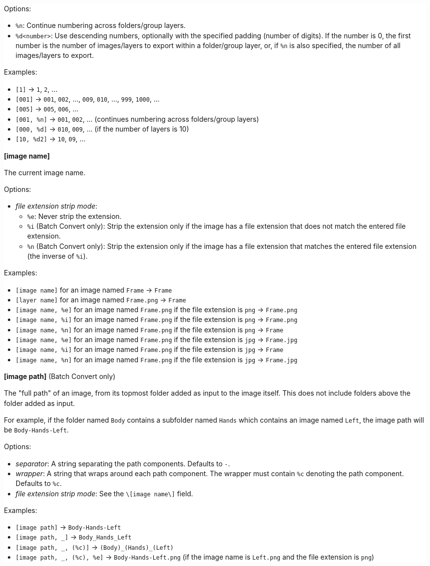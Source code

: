 Options:
* `%n`: Continue numbering across folders/group layers.
* `%d<number>`: Use descending numbers, optionally with the specified padding (number of digits).
  If the number is 0, the first number is the number of images/layers to export within a folder/group layer, or, if `%n` is also specified, the number of all images/layers to export.

Examples:
* `[1]` → `1`, `2`, ...
* `[001]` → `001`, `002`, ..., `009`, `010`, ..., `999`, `1000`, ...
* `[005]` → `005`, `006`, ...
* `[001, %n]` → `001`, `002`, ... (continues numbering across folders/group layers)
* `[000, %d]` → `010`, `009`, ... (if the number of layers is 10)
* `[10, %d2]` → `10`, `09`, ...

**\[image name\]**

The current image name.

Options:
* *file extension strip mode*:
	* `%e`: Never strip the extension.
	* `%i` (Batch Convert only): Strip the extension only if the image has a file extension that does not match the entered file extension.
	* `%n` (Batch Convert only): Strip the extension only if the image has a file extension that matches the entered file extension (the inverse of `%i`).

Examples:
* `[image name]` for an image named `Frame` → `Frame`
* `[layer name]` for an image named `Frame.png` → `Frame`
* `[image name, %e]` for an image named `Frame.png` if the file extension is `png` → `Frame.png`
* `[image name, %i]` for an image named `Frame.png` if the file extension is `png` → `Frame.png`
* `[image name, %n]` for an image named `Frame.png` if the file extension is `png` → `Frame`
* `[image name, %e]` for an image named `Frame.png` if the file extension is `jpg` → `Frame.jpg`
* `[image name, %i]` for an image named `Frame.png` if the file extension is `jpg` → `Frame`
* `[image name, %n]` for an image named `Frame.png` if the file extension is `jpg` → `Frame.jpg`

**\[image path\]** (Batch Convert only)

The "full path" of an image, from its topmost folder added as input to the image itself. This does not include folders above the folder added as input.

For example, if the folder named `Body` contains a subfolder named `Hands` which contains an image named `Left`, the image path will be `Body-Hands-Left`.

Options:
* *separator*: A string separating the path components.
  Defaults to `-`.
* *wrapper*: A string that wraps around each path component.
  The wrapper must contain `%c` denoting the path component.
  Defaults to `%c`.
* *file extension strip mode*: See the `\[image name\]` field.

Examples:
* `[image path]` → `Body-Hands-Left`
* `[image path, _]` → `Body_Hands_Left`
* `[image path, _, (%c)]` → `(Body)_(Hands)_(Left)`
* `[image path, _, (%c), %e]` → `Body-Hands-Left.png` (if the image name is `Left.png` and the file extension is `png`)
